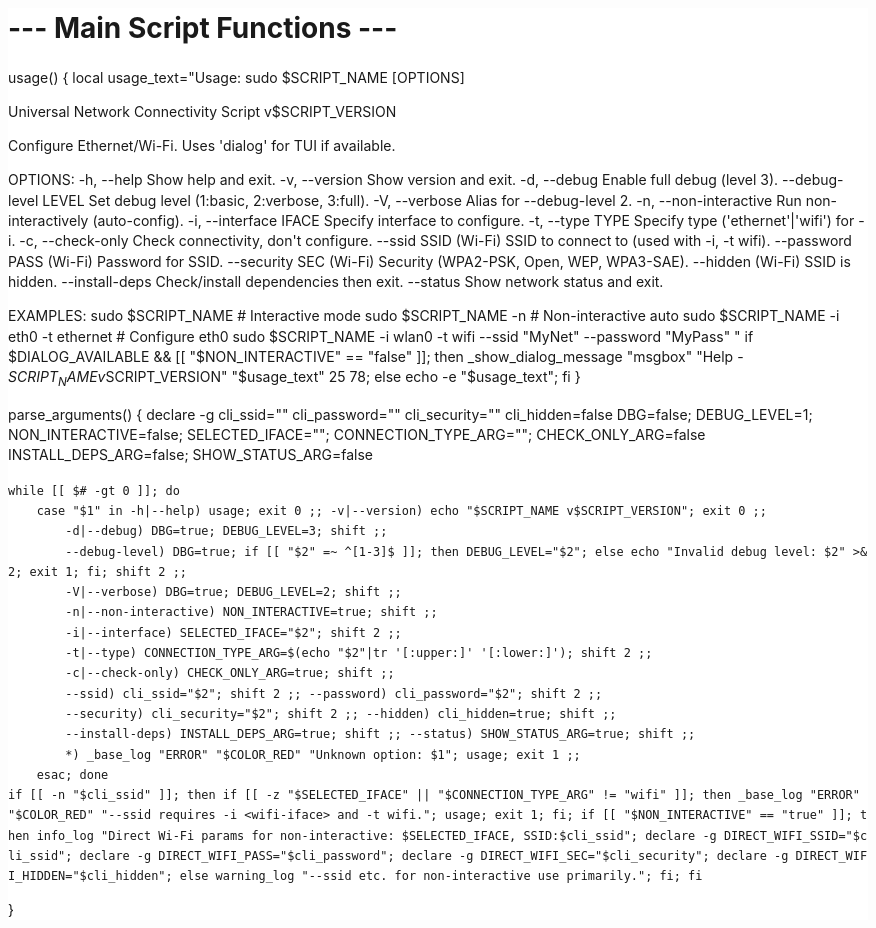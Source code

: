 # --- Main Script Functions ---
usage() {
    local usage_text="Usage: sudo $SCRIPT_NAME [OPTIONS]

Universal Network Connectivity Script v$SCRIPT_VERSION

Configure Ethernet/Wi-Fi. Uses 'dialog' for TUI if available.

OPTIONS:
  -h, --help               Show help and exit.
  -v, --version            Show version and exit.
  -d, --debug              Enable full debug (level 3).
  --debug-level LEVEL    Set debug level (1:basic, 2:verbose, 3:full).
  -V, --verbose            Alias for --debug-level 2.
  -n, --non-interactive  Run non-interactively (auto-config).
  -i, --interface IFACE  Specify interface to configure.
  -t, --type TYPE          Specify type ('ethernet'|'wifi') for -i.
  -c, --check-only         Check connectivity, don't configure.
  --ssid SSID              (Wi-Fi) SSID to connect to (used with -i, -t wifi).
  --password PASS          (Wi-Fi) Password for SSID.
  --security SEC           (Wi-Fi) Security (WPA2-PSK, Open, WEP, WPA3-SAE).
  --hidden                 (Wi-Fi) SSID is hidden.
  --install-deps           Check/install dependencies then exit.
  --status                 Show network status and exit.

EXAMPLES:
  sudo $SCRIPT_NAME                      # Interactive mode
  sudo $SCRIPT_NAME -n                   # Non-interactive auto
  sudo $SCRIPT_NAME -i eth0 -t ethernet  # Configure eth0
  sudo $SCRIPT_NAME -i wlan0 -t wifi --ssid \"MyNet\" --password \"MyPass\" 
"
    if $DIALOG_AVAILABLE && [[ "$NON_INTERACTIVE" == "false" ]]; then _show_dialog_message "msgbox" "Help - $SCRIPT_NAME v$SCRIPT_VERSION" "$usage_text" 25 78; else echo -e "$usage_text"; fi
}

parse_arguments() {
    declare -g cli_ssid="" cli_password="" cli_security="" cli_hidden=false 
    DBG=false; DEBUG_LEVEL=1; NON_INTERACTIVE=false; SELECTED_IFACE=""; CONNECTION_TYPE_ARG=""; CHECK_ONLY_ARG=false
    INSTALL_DEPS_ARG=false; SHOW_STATUS_ARG=false

    while [[ $# -gt 0 ]]; do
        case "$1" in -h|--help) usage; exit 0 ;; -v|--version) echo "$SCRIPT_NAME v$SCRIPT_VERSION"; exit 0 ;;
            -d|--debug) DBG=true; DEBUG_LEVEL=3; shift ;;
            --debug-level) DBG=true; if [[ "$2" =~ ^[1-3]$ ]]; then DEBUG_LEVEL="$2"; else echo "Invalid debug level: $2" >&2; exit 1; fi; shift 2 ;;
            -V|--verbose) DBG=true; DEBUG_LEVEL=2; shift ;;
            -n|--non-interactive) NON_INTERACTIVE=true; shift ;;
            -i|--interface) SELECTED_IFACE="$2"; shift 2 ;;
            -t|--type) CONNECTION_TYPE_ARG=$(echo "$2"|tr '[:upper:]' '[:lower:]'); shift 2 ;;
            -c|--check-only) CHECK_ONLY_ARG=true; shift ;;
            --ssid) cli_ssid="$2"; shift 2 ;; --password) cli_password="$2"; shift 2 ;;
            --security) cli_security="$2"; shift 2 ;; --hidden) cli_hidden=true; shift ;;
            --install-deps) INSTALL_DEPS_ARG=true; shift ;; --status) SHOW_STATUS_ARG=true; shift ;;
            *) _base_log "ERROR" "$COLOR_RED" "Unknown option: $1"; usage; exit 1 ;;
        esac; done
    if [[ -n "$cli_ssid" ]]; then if [[ -z "$SELECTED_IFACE" || "$CONNECTION_TYPE_ARG" != "wifi" ]]; then _base_log "ERROR" "$COLOR_RED" "--ssid requires -i <wifi-iface> and -t wifi."; usage; exit 1; fi; if [[ "$NON_INTERACTIVE" == "true" ]]; then info_log "Direct Wi-Fi params for non-interactive: $SELECTED_IFACE, SSID:$cli_ssid"; declare -g DIRECT_WIFI_SSID="$cli_ssid"; declare -g DIRECT_WIFI_PASS="$cli_password"; declare -g DIRECT_WIFI_SEC="$cli_security"; declare -g DIRECT_WIFI_HIDDEN="$cli_hidden"; else warning_log "--ssid etc. for non-interactive use primarily."; fi; fi
}
